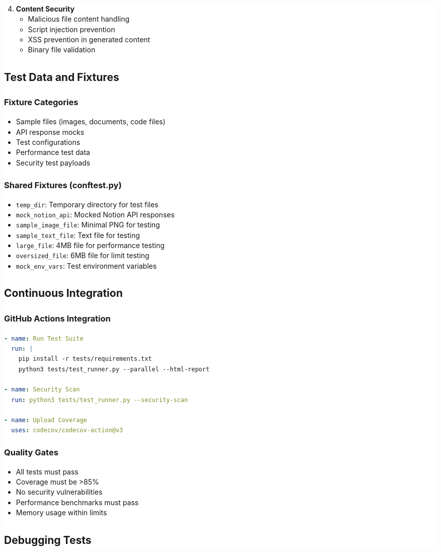 4. **Content Security**
   - Malicious file content handling
   - Script injection prevention
   - XSS prevention in generated content
   - Binary file validation

## Test Data and Fixtures

### Fixture Categories
- Sample files (images, documents, code files)
- API response mocks
- Test configurations
- Performance test data
- Security test payloads

### Shared Fixtures (conftest.py)
- `temp_dir`: Temporary directory for test files
- `mock_notion_api`: Mocked Notion API responses
- `sample_image_file`: Minimal PNG for testing
- `sample_text_file`: Text file for testing
- `large_file`: 4MB file for performance testing
- `oversized_file`: 6MB file for limit testing
- `mock_env_vars`: Test environment variables

## Continuous Integration

### GitHub Actions Integration
```yaml
- name: Run Test Suite
  run: |
    pip install -r tests/requirements.txt
    python3 tests/test_runner.py --parallel --html-report

- name: Security Scan
  run: python3 tests/test_runner.py --security-scan

- name: Upload Coverage
  uses: codecov/codecov-action@v3
```

### Quality Gates
- All tests must pass
- Coverage must be >85%
- No security vulnerabilities
- Performance benchmarks must pass
- Memory usage within limits

## Debugging Tests
